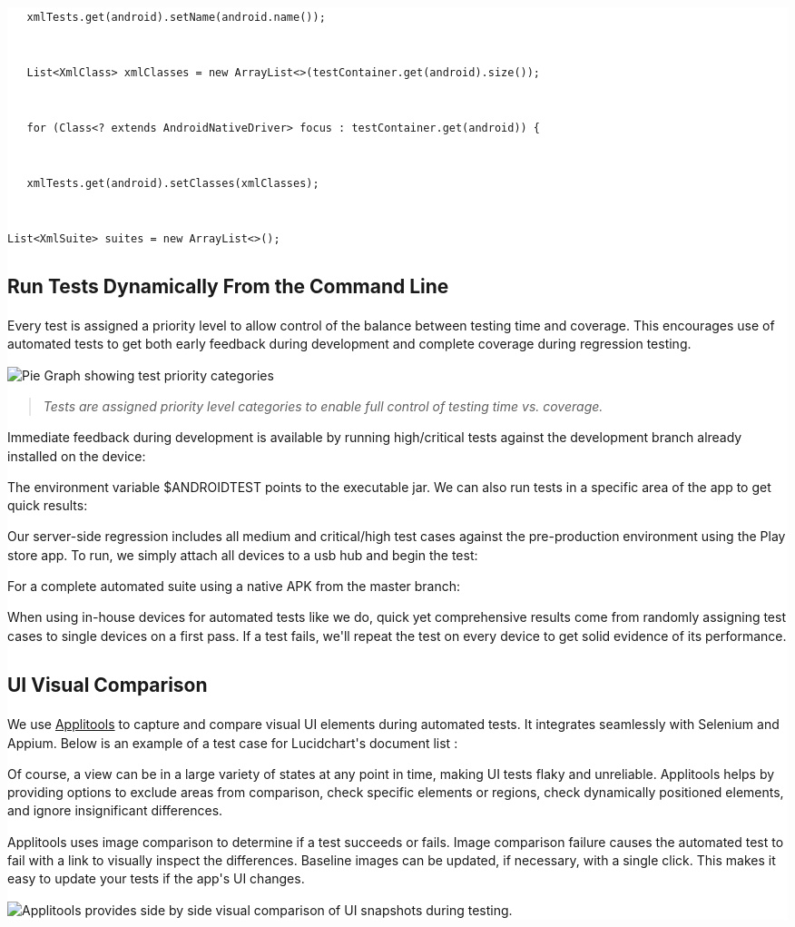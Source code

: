       xmlTests.get(android).setName(android.name());
    
    
       List<XmlClass> xmlClasses = new ArrayList<>(testContainer.get(android).size());
    
    
       for (Class<? extends AndroidNativeDriver> focus : testContainer.get(android)) {
    
    
       xmlTests.get(android).setClasses(xmlClasses);
    
    
    List<XmlSuite> suites = new ArrayList<>();

## Run Tests Dynamically From the Command Line

Every test is assigned a priority level to allow control of the balance between testing time and coverage. This encourages use of automated tests to get both early feedback during development and complete coverage during regression testing.

![Pie Graph showing test priority categories](https://d2slcw3kip6qmk.cloudfront.net/marketing/techblog/mobile-automation-that-works/TestPriorityLevelsLowRes.png)

> _Tests are assigned priority level categories to enable full control of testing time vs. coverage._

Immediate feedback during development is available by running high/critical tests against the development branch already installed on the device:

The environment variable $ANDROIDTEST points to the executable jar. We can also run tests in a specific area of the app to get quick results:

Our server-side regression includes all medium and critical/high test cases against the pre-production environment using the Play store app. To run, we simply attach all devices to a usb hub and begin the test:

For a complete automated suite using a native APK from the master branch:

When using in-house devices for automated tests like we do, quick yet comprehensive results come from randomly assigning test cases to single devices on a first pass. If a test fails, we'll repeat the test on every device to get solid evidence of its performance.

## UI Visual Comparison

We use [Applitools](https://applitools.com/) to capture and compare visual UI elements during automated tests. It integrates seamlessly with Selenium and Appium. Below is an example of a test case for Lucidchart's document list :

Of course, a view can be in a large variety of states at any point in time, making UI tests flaky and unreliable. Applitools helps by providing options to exclude areas from comparison, check specific elements or regions, check dynamically positioned elements, and ignore insignificant differences.

Applitools uses image comparison to determine if a test succeeds or fails. Image comparison failure causes the automated test to fail with a link to visually inspect the differences. Baseline images can be updated, if necessary, with a single click. This makes it easy to update your tests if the app's UI changes.

![Applitools provides side by side visual comparison of UI snapshots during testing.](https://d2slcw3kip6qmk.cloudfront.net/marketing/techblog/mobile-automation-that-works/ApplitoolsImageComparison.png)
